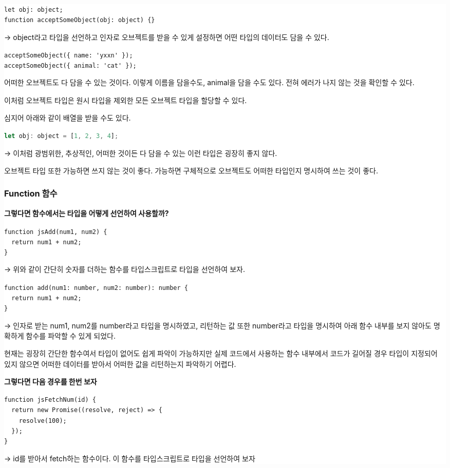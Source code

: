 ```tsx
let obj: object;
function acceptSomeObject(obj: object) {}
```

→ object라고 타입을 선언하고 인자로 오브젝트를 받을 수 있게 설정하면 어떤 타입의 데이터도 담을 수 있다.

```tsx
acceptSomeObject({ name: 'yxxn' });
acceptSomeObject({ animal: 'cat' });
```

어떠한 오브젝트도 다 담을 수 있는 것이다. 이렇게 이름을 담을수도, animal을 담을 수도 있다. 전혀 에러가 나지 않는 것을 확인할 수 있다.

이처럼 오브젝트 타입은 원시 타입을 제외한 모든 오브젝트 타입을 할당할 수 있다.

심지어 아래와 같이 배열을 받을 수도 있다.

```jsx
let obj: object = [1, 2, 3, 4];
```

→ 이처럼 광범위한, 추상적인, 어떠한 것이든 다 담을 수 있는 이런 타입은 굉장히 좋지 않다.

오브젝트 타입 또한 가능하면 쓰지 않는 것이 좋다. 가능하면 구체적으로 오브젝트도 어떠한 타입인지 명시하여 쓰는 것이 좋다.

### Function 함수

**그렇다면 함수에서는 타입을 어떻게 선언하여 사용할까?**

```tsx
function jsAdd(num1, num2) {
  return num1 + num2;
}
```

→ 위와 같이 간단히 숫자를 더하는 함수를 타입스크립트로 타입을 선언하여 보자.

```tsx
function add(num1: number, num2: number): number {
  return num1 + num2;
}
```

→ 인자로 받는 num1, num2를 number라고 타입을 명시하였고, 리턴하는 값 또한 number라고 타입을 명시하여 아래 함수 내부를 보지 않아도 명확하게 함수를 파악할 수 있게 되었다.

현재는 굉장히 간단한 함수여서 타입이 없어도 쉽게 파악이 가능하지만 실제 코드에서 사용하는 함수 내부에서 코드가 길어질 경우 타입이 지정되어 있지 않으면 어떠한 데이터를 받아서 어떠한 값을 리턴하는지 파악하기 어렵다.

**그렇다면 다음 경우를 한번 보자**

```tsx
function jsFetchNum(id) {
  return new Promise((resolve, reject) => {
    resolve(100);
  });
}
```

→ id를 받아서 fetch하는 함수이다. 이 함수를 타입스크립트로 타입을 선언하여 보자
